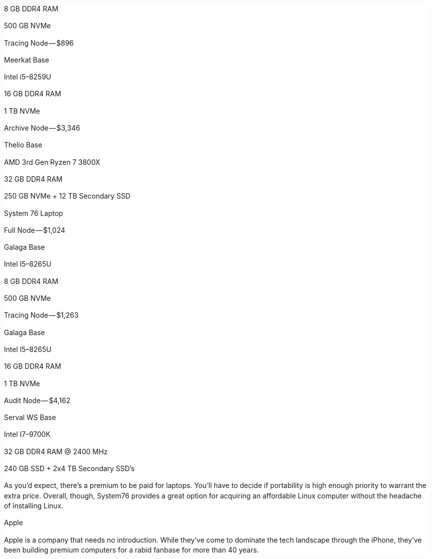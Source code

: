 8 GB DDR4 RAM

500 GB NVMe

Tracing Node — $896

Meerkat Base

Intel i5–8259U

16 GB DDR4 RAM

1 TB NVMe

Archive Node — $3,346

Thelio Base

AMD 3rd Gen Ryzen 7 3800X

32 GB DDR4 RAM

250 GB NVMe + 12 TB Secondary SSD

System 76 Laptop

Full Node — $1,024

Galaga Base

Intel I5–8265U

8 GB DDR4 RAM

500 GB NVMe

Tracing Node — $1,263

Galaga Base

Intel I5–8265U

16 GB DDR4 RAM

1 TB NVMe

Audit Node — $4,162

Serval WS Base

Intel I7–9700K

32 GB DDR4 RAM @ 2400 MHz

240 GB SSD + 2x4 TB Secondary SSD’s

As you’d expect, there’s a premium to be paid for laptops. You’ll have to decide if portability is high enough priority to warrant the extra price. Overall, though, System76 provides a great option for acquiring an affordable Linux computer without the headache of installing Linux.

Apple

Apple is a company that needs no introduction. While they’ve come to dominate the tech landscape through the iPhone, they’ve been building premium computers for a rabid fanbase for more than 40 years.
